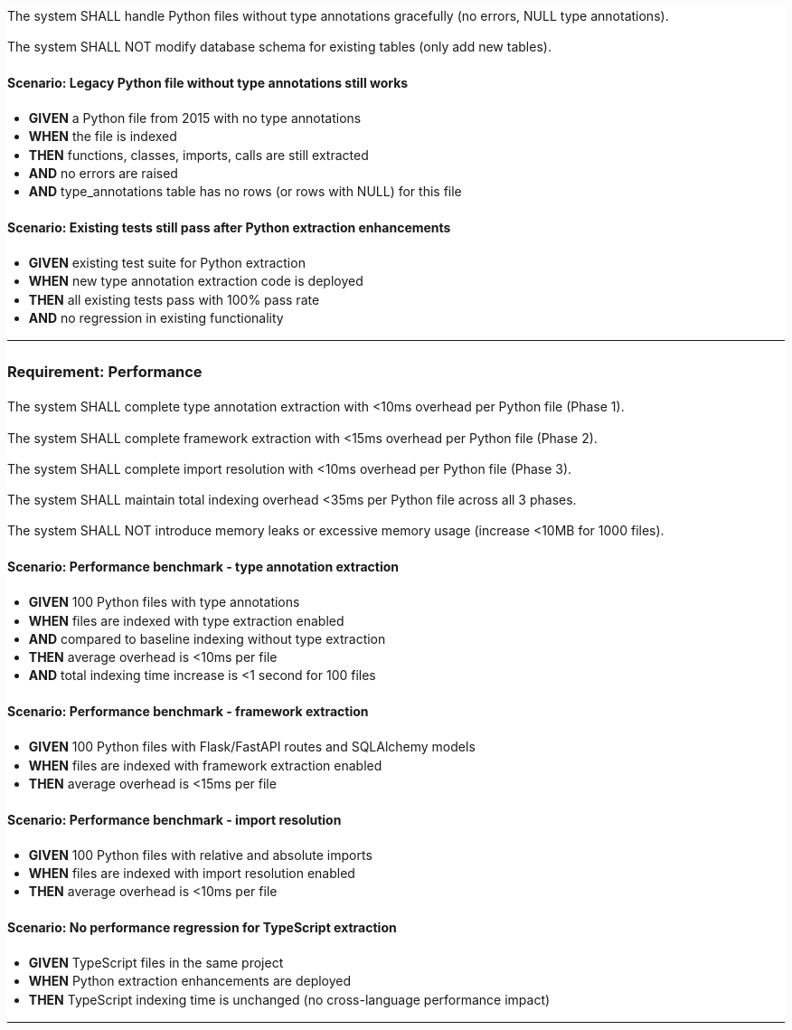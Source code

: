 The system SHALL handle Python files without type annotations gracefully (no errors, NULL type annotations).

The system SHALL NOT modify database schema for existing tables (only add new tables).

#### Scenario: Legacy Python file without type annotations still works
- **GIVEN** a Python file from 2015 with no type annotations
- **WHEN** the file is indexed
- **THEN** functions, classes, imports, calls are still extracted
- **AND** no errors are raised
- **AND** type_annotations table has no rows (or rows with NULL) for this file

#### Scenario: Existing tests still pass after Python extraction enhancements
- **GIVEN** existing test suite for Python extraction
- **WHEN** new type annotation extraction code is deployed
- **THEN** all existing tests pass with 100% pass rate
- **AND** no regression in existing functionality

---

### Requirement: Performance

The system SHALL complete type annotation extraction with <10ms overhead per Python file (Phase 1).

The system SHALL complete framework extraction with <15ms overhead per Python file (Phase 2).

The system SHALL complete import resolution with <10ms overhead per Python file (Phase 3).

The system SHALL maintain total indexing overhead <35ms per Python file across all 3 phases.

The system SHALL NOT introduce memory leaks or excessive memory usage (increase <10MB for 1000 files).

#### Scenario: Performance benchmark - type annotation extraction
- **GIVEN** 100 Python files with type annotations
- **WHEN** files are indexed with type extraction enabled
- **AND** compared to baseline indexing without type extraction
- **THEN** average overhead is <10ms per file
- **AND** total indexing time increase is <1 second for 100 files

#### Scenario: Performance benchmark - framework extraction
- **GIVEN** 100 Python files with Flask/FastAPI routes and SQLAlchemy models
- **WHEN** files are indexed with framework extraction enabled
- **THEN** average overhead is <15ms per file

#### Scenario: Performance benchmark - import resolution
- **GIVEN** 100 Python files with relative and absolute imports
- **WHEN** files are indexed with import resolution enabled
- **THEN** average overhead is <10ms per file

#### Scenario: No performance regression for TypeScript extraction
- **GIVEN** TypeScript files in the same project
- **WHEN** Python extraction enhancements are deployed
- **THEN** TypeScript indexing time is unchanged (no cross-language performance impact)

---